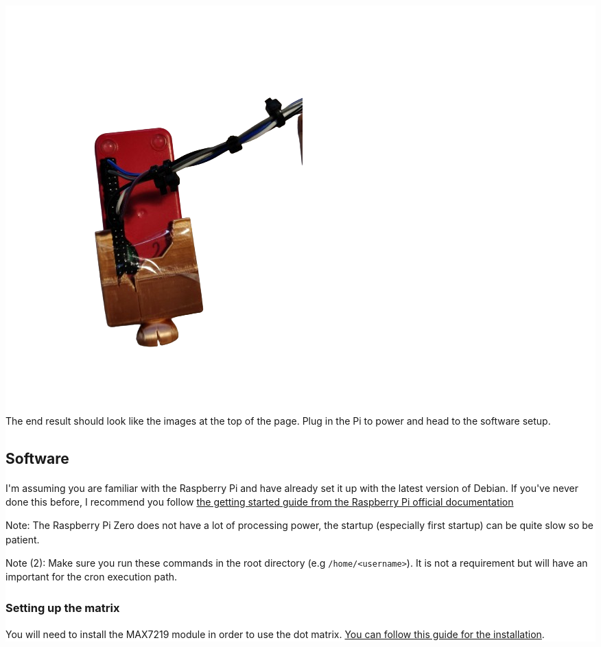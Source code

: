 ![Back of the Raspberry Pi case mount](./docs/back_rpi_mount.png)

The end result should look like the images at the top of the page. Plug in the Pi to power and head to the software setup. 

## Software 

I'm assuming you are familiar with the Raspberry Pi and have already set it up with the latest version of Debian. If you've never done this before, I recommend you follow [the getting started guide from the Raspberry Pi official documentation](https://www.raspberrypi.com/documentation/computers/getting-started.html)

Note: The Raspberry Pi Zero does not have a lot of processing power, the startup (especially first startup) can be quite slow so be patient. 

Note (2): Make sure you run these commands in the root directory (e.g ``/home/<username>``). It is not a requirement but will have an important for the cron execution path.

### Setting up the matrix

You will need to install the MAX7219 module in order to use the dot matrix. 
[You can follow this guide for the installation](https://luma-led-matrix.readthedocs.io/en/latest/install.html).
